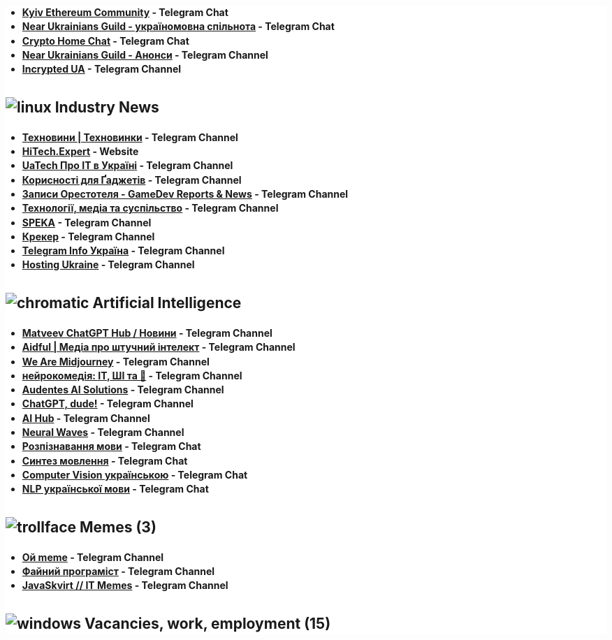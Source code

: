 - **[Kyiv Ethereum Community](https://t.me/+14AxAM83scMyN2Ri) - Telegram Chat**
- **[Near Ukrainians Guild - україномовна спільнота](https://t.me/nearprotocolua) - Telegram Chat**
- **[Crypto Home Chat](https://t.me/cryptohomecommunity) - Telegram Chat**
- **[Near Ukrainians Guild - Анонси](https://t.me/nearprotocoluachannel) - Telegram Channel**
- **[Incrypted UA](https://t.me/incrypted_UA) - Telegram Channel**

## <img src="https://raw.githubusercontent.com/buildkite/emojis/main/img-buildkite-64/linux.png" width="20" height="20" alt="linux"/> Industry News

- **[Техновини | Техновинки](https://t.me/technews_ua) - Telegram Channel**
- **[HiTech.Expert](https://expert.com.ua/) - Website**
- **[UaTech Про ІТ в Україні](https://t.me/uatech_info) - Telegram Channel**
- **[Корисності для Ґаджетів](https://t.me/korysnosti) - Telegram Channel**
- **[Записи Орестотеля - GameDev Reports & News](https://t.me/Orestotle_Gamedev) - Telegram Channel**
- **[Технології, медіа та суспільство](https://t.me/brodetsky) - Telegram Channel**
- **[SPEKA](https://t.me/spekamedia) - Telegram Channel**
- **[Крекер](https://t.me/cracker_ua) - Telegram Channel**
- **[Telegram Info Україна](https://t.me/tginfouk) - Telegram Channel**
- **[Hosting Ukraine](https://t.me/ukrainecomua) - Telegram Channel**

## <img src="https://raw.githubusercontent.com/buildkite/emojis/main/img-buildkite-64/chromatic.png" width="20" height="20" alt="chromatic"/> Artificial Intelligence

- **[Matveev ChatGPT Hub / Новини](https://t.me/+Sqaz4r15zYMzNjYy) - Telegram Channel**
- **[Aidful | Медіа про штучний інтелект](https://t.me/aidfulmedia) - Telegram Channel**
- **[We Are Midjourney](https://t.me/WeAreMidjourney) - Telegram Channel**
- **[нейрокомедія: ІТ, ШІ та 🤖](https://t.me/+qgWqi5pHpm5hZWEy) - Telegram Channel**
- **[Audentes AI Solutions](https://t.me/+gHRLFGu1R6o3MmI6) - Telegram Channel**
- **[ChatGPT, dude!](https://t.me/+NTeiTriTdroxN2Qy) - Telegram Channel**
- **[AI Hub](https://t.me/aihubua) - Telegram Channel**
- **[Neural Waves](https://t.me/NeuralWaves) - Telegram Channel**
- **[Розпізнавання мови](https://t.me/speech_recognition_uk) - Telegram Chat**
- **[Синтез мовлення](https://t.me/speech_synthesis_uk) - Telegram Chat**
- **[Computer Vision українською](https://t.me/computer_vision_uk) - Telegram Chat**
- **[NLP української мови](https://t.me/nlp_uk) - Telegram Chat**

## <img src="https://raw.githubusercontent.com/buildkite/emojis/main/img-buildkite-64/trollface.png" width="20" height="20" alt="trollface"/> Memes (3)

- **[Ой meme](https://t.me/oumeme) - Telegram Channel**
- **[Файний програміст](https://t.me/+CdT9UzL76dM0MTdi) - Telegram Channel**
- **[JavaSkvirt // IT Memes](https://t.me/+kkDunEvwuh1jN2Vi) - Telegram Channel**


## <img src="https://raw.githubusercontent.com/buildkite/emojis/main/img-buildkite-64/windows.png" width="20" height="20" alt="windows"/> Vacancies, work, employment (15)
